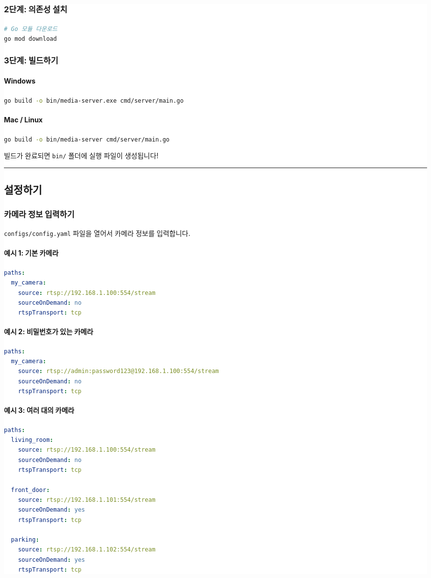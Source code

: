 ### 2단계: 의존성 설치

```bash
# Go 모듈 다운로드
go mod download
```

### 3단계: 빌드하기

#### Windows
```bash
go build -o bin/media-server.exe cmd/server/main.go
```

#### Mac / Linux
```bash
go build -o bin/media-server cmd/server/main.go
```

빌드가 완료되면 `bin/` 폴더에 실행 파일이 생성됩니다!

---

## 설정하기

### 카메라 정보 입력하기

`configs/config.yaml` 파일을 열어서 카메라 정보를 입력합니다.

#### 예시 1: 기본 카메라

```yaml
paths:
  my_camera:
    source: rtsp://192.168.1.100:554/stream
    sourceOnDemand: no
    rtspTransport: tcp
```

#### 예시 2: 비밀번호가 있는 카메라

```yaml
paths:
  my_camera:
    source: rtsp://admin:password123@192.168.1.100:554/stream
    sourceOnDemand: no
    rtspTransport: tcp
```

#### 예시 3: 여러 대의 카메라

```yaml
paths:
  living_room:
    source: rtsp://192.168.1.100:554/stream
    sourceOnDemand: no
    rtspTransport: tcp

  front_door:
    source: rtsp://192.168.1.101:554/stream
    sourceOnDemand: yes
    rtspTransport: tcp

  parking:
    source: rtsp://192.168.1.102:554/stream
    sourceOnDemand: yes
    rtspTransport: tcp
```
